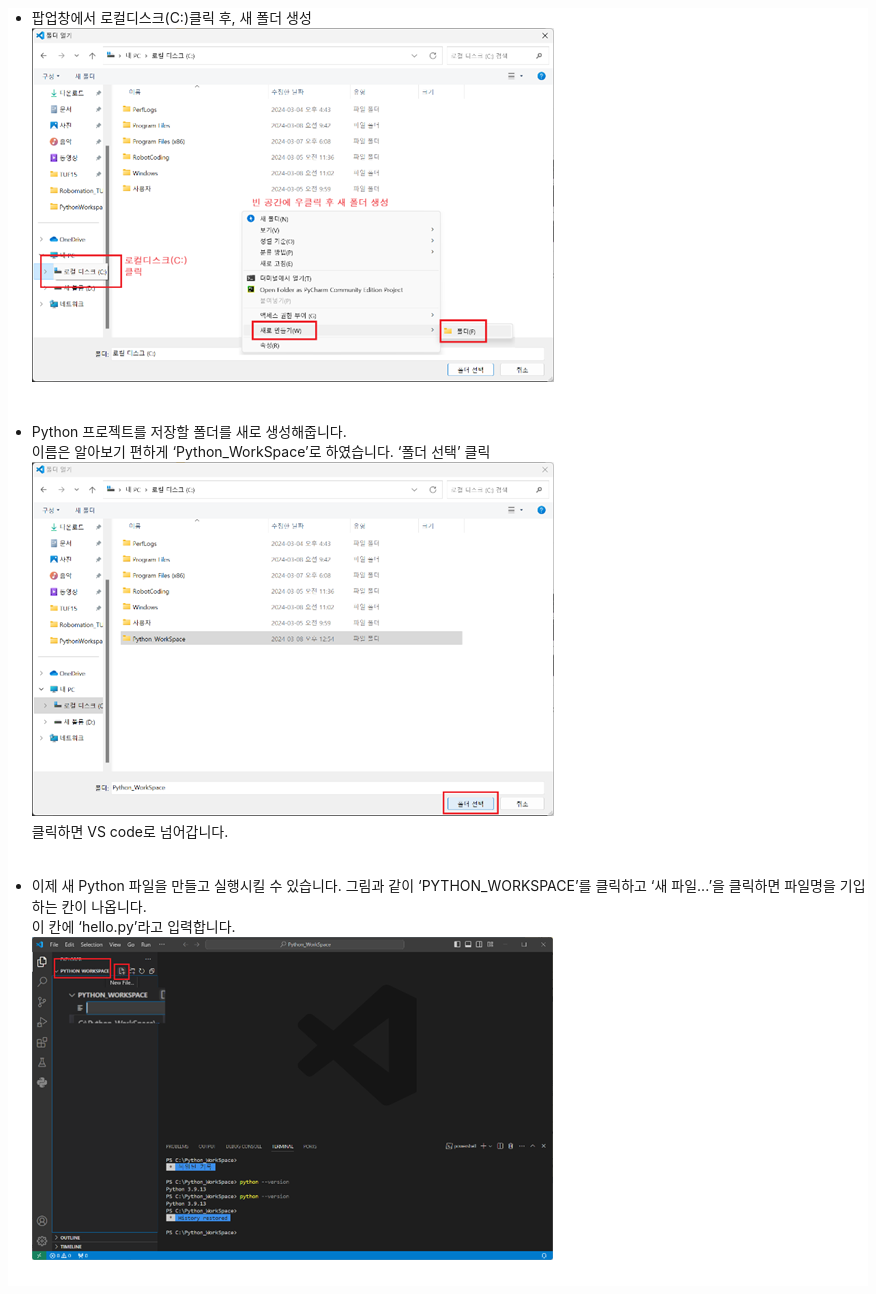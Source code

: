 -	팝업창에서 로컬디스크(C:)클릭 후, 새 폴더 생성<br>
![alt text](image-51.png)<br><br>

-	Python 프로젝트를 저장할 폴더를 새로 생성해줍니다. <br>이름은 알아보기 편하게 ‘Python_WorkSpace’로 하였습니다.
‘폴더 선택’ 클릭<br>
![alt text](image-52.png) <br>클릭하면 VS code로 넘어갑니다.<br><br>

-	이제 새 Python 파일을 만들고 실행시킬 수 있습니다. 그림과 같이 ‘PYTHON_WORKSPACE’를 클릭하고 ‘새 파일...’을 클릭하면 파일명을 기입하는 칸이 나옵니다.<br>
이 칸에 ‘hello.py’라고 입력합니다.<br>
![alt text](image-53.png)<br><br>
